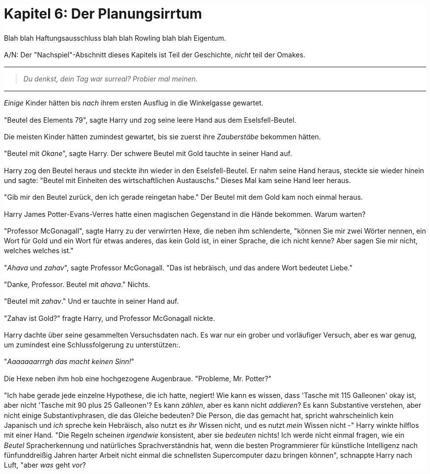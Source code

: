 # Kapitel 6: Der Planungsirrtum

Blah blah Haftungsausschluss blah blah Rowling blah blah Eigentum.

A/N: Der "Nachspiel"-Abschnitt dieses Kapitels ist Teil der Geschichte, _nicht_ teil der Omakes.

* * *

> _Du denkst, dein Tag war surreal? Probier mal meinen._

* * *

_Einige_ Kinder hätten bis _nach_ ihrem ersten Ausflug in die Winkelgasse gewartet.

"Beutel des Elements 79", sagte Harry und zog seine leere Hand aus dem Eselsfell-Beutel.

Die meisten Kinder hätten zumindest gewartet, bis sie zuerst ihre _Zauberstäbe_ bekommen hätten.

"Beutel mit _Okane_", sagte Harry. Der schwere Beutel mit Gold tauchte in seiner Hand auf.

Harry zog den Beutel heraus und steckte ihn wieder in den Eselsfell-Beutel. Er nahm seine Hand heraus, steckte sie wieder hinein und sagte: "Beutel mit Einheiten des wirtschaftlichen Austauschs." Dieses Mal kam seine Hand leer heraus.

"Gib mir den Beutel zurück, den ich gerade reingetan habe." Der Beutel mit dem Gold kam noch einmal heraus.

Harry James Potter-Evans-Verres hatte einen magischen Gegenstand in die Hände bekommen. Warum warten?

"Professor McGonagall", sagte Harry zu der verwirrten Hexe, die neben ihm schlenderte, "können Sie mir zwei Wörter nennen, ein Wort für Gold und ein Wort für etwas anderes, das kein Gold ist, in einer Sprache, die ich nicht kenne? Aber sagen Sie mir nicht, welches welches ist."

"_Ahava_ und _zahav_", sagte Professor McGonagall. "Das ist hebräisch, und das andere Wort bedeutet Liebe."

"Danke, Professor. Beutel mit _ahava_." Nichts.

"Beutel mit _zahav_." Und er tauchte in seiner Hand auf.

"Zahav ist Gold?" fragte Harry, und Professor McGonagall nickte.

Harry dachte über seine gesammelten Versuchsdaten nach. Es war nur ein grober und vorläufiger Versuch, aber es war genug, um zumindest eine Schlussfolgerung zu unterstützen:.

"_Aaaaaaarrrgh das macht keinen Sinn!_"

Die Hexe neben ihm hob eine hochgezogene Augenbraue. "Probleme, Mr. Potter?"

"Ich habe gerade jede einzelne Hypothese, die ich hatte, negiert! Wie kann es wissen, dass 'Tasche mit 115 Galleonen' okay ist, aber nicht 'Tasche mit 90 plus 25 Galleonen'? Es kann _zählen_, aber es kann nicht _addieren_? Es kann Substantive verstehen, aber nicht einige Substantivphrasen, die das Gleiche bedeuten? Die Person, die das gemacht hat, spricht wahrscheinlich kein Japanisch und _ich_ spreche kein Hebräisch, also nutzt es _ihr_ Wissen nicht, und es nutzt _mein_ Wissen nicht -" Harry winkte hilflos mit einer Hand. "Die Regeln scheinen _irgendwie_ konsistent, aber sie _bedeuten_ nichts! Ich werde nicht einmal fragen, wie ein _Beutel_ Spracherkennung und natürliches Sprachverständnis hat, wenn die besten Programmierer für künstliche Intelligenz nach fünfunddreißig Jahren harter Arbeit nicht einmal die schnellsten Supercomputer dazu bringen können", schnappte Harry nach Luft, "aber _was_ geht _vor_?
